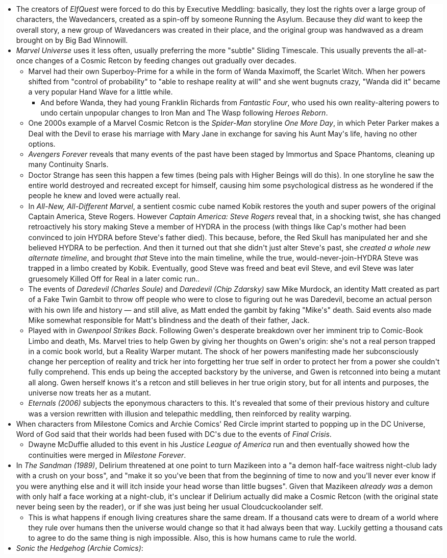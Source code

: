 -   The creators of _ElfQuest_ were forced to do this by Executive Meddling: basically, they lost the rights over a large group of characters, the Wavedancers, created as a spin-off by someone Running the Asylum. Because they _did_ want to keep the overall story, a new group of Wavedancers was created in their place, and the original group was handwaved as a dream brought on by Big Bad Winnowill.
-   _Marvel Universe_ uses it less often, usually preferring the more "subtle" Sliding Timescale. This usually prevents the all-at-once changes of a Cosmic Retcon by feeding changes out gradually over decades.
    -   Marvel had their own Superboy-Prime for a while in the form of Wanda Maximoff, the Scarlet Witch. When her powers shifted from "control of probability" to "able to reshape reality at will" and she went bugnuts crazy, "Wanda did it" became a very popular Hand Wave for a little while.
        -   And before Wanda, they had young Franklin Richards from _Fantastic Four_, who used his own reality-altering powers to undo certain unpopular changes to Iron Man and The Wasp following _Heroes Reborn_.
    -   One 2000s example of a Marvel Cosmic Retcon is the _Spider-Man_ storyline _One More Day_, in which Peter Parker makes a Deal with the Devil to erase his marriage with Mary Jane in exchange for saving his Aunt May's life, having no other options.
    -   _Avengers Forever_ reveals that many events of the past have been staged by Immortus and Space Phantoms, cleaning up many Continuity Snarls.
    -   Doctor Strange has seen this happen a few times (being pals with Higher Beings will do this). In one storyline he saw the entire world destroyed and recreated except for himself, causing him some psychological distress as he wondered if the people he knew and loved were actually real.
    -   In _All-New, All-Different Marvel_, a sentient cosmic cube named Kobik restores the youth and super powers of the original Captain America, Steve Rogers. However _Captain America: Steve Rogers_ reveal that, in a shocking twist, she has changed retroactively his story making Steve a member of HYDRA in the process (with things like Cap's mother had been convinced to join HYDRA before Steve's father died). This because, before, the Red Skull has manipulated her and she believed HYDRA to be perfection. And then it turned out that she didn't just alter Steve's past, she _created a whole new alternate timeline_, and brought _that_ Steve into the main timeline, while the true, would-never-join-HYDRA Steve was trapped in a limbo created by Kobik. Eventually, good Steve was freed and beat evil Steve, and evil Steve was later gruesomely Killed Off for Real in a later comic run..
    -   The events of _Daredevil (Charles Soule)_ and _Daredevil (Chip Zdarsky)_ saw Mike Murdock, an identity Matt created as part of a Fake Twin Gambit to throw off people who were to close to figuring out he was Daredevil, become an actual person with his own life and history — and still alive, as Matt ended the gambit by faking "Mike's" death. Said events also made Mike somewhat responsible for Matt's blindness and the death of their father, Jack.
    -   Played with in _Gwenpool Strikes Back_. Following Gwen's desperate breakdown over her imminent trip to Comic-Book Limbo and death, Ms. Marvel tries to help Gwen by giving her thoughts on Gwen's origin: she's not a real person trapped in a comic book world, but a Reality Warper mutant. The shock of her powers manifesting made her subconsciously change her perception of reality and trick her into forgetting her true self in order to protect her from a power she couldn't fully comprehend. This ends up being the accepted backstory by the universe, and Gwen is retconned into being a mutant all along. Gwen herself knows it's a retcon and still believes in her true origin story, but for all intents and purposes, the universe now treats her as a mutant.
    -   _Eternals (2006)_ subjects the eponymous characters to this. It's revealed that some of their previous history and culture was a version rewritten with illusion and telepathic meddling, then reinforced by reality warping.
-   When characters from Milestone Comics and Archie Comics' Red Circle imprint started to popping up in the DC Universe, Word of God said that their worlds had been fused with DC's due to the events of _Final Crisis_.
    -   Dwayne McDuffie alluded to this event in his _Justice League of America_ run and then eventually showed how the continuities were merged in _Milestone Forever_.
-   In _The Sandman (1989)_, Delirium threatened at one point to turn Mazikeen into a "a demon half-face waitress night-club lady with a crush on your boss", and "make it so you've been that from the beginning of time to now and you'll never ever know if you were anything else and it will itch inside your head worse than little bugses". Given that Mazikeen _already was_ a demon with only half a face working at a night-club, it's unclear if Delirium actually did make a Cosmic Retcon (with the original state never being seen by the reader), or if she was just being her usual Cloudcuckoolander self.
    -   This is what happens if enough living creatures share the same dream. If a thousand cats were to dream of a world where they rule over humans then the universe would change so that it had always been that way. Luckily getting a thousand cats to agree to do the same thing is nigh impossible. Also, this is how humans came to rule the world.
-   _Sonic the Hedgehog (Archie Comics)_: